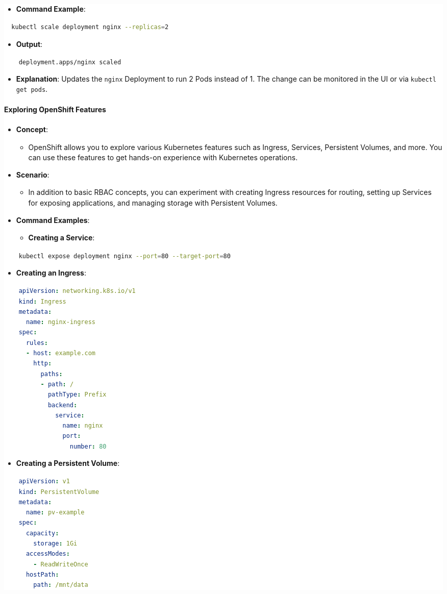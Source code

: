 - **Command Example**:
```bash
  kubectl scale deployment nginx --replicas=2
```
  - **Output**:
```plaintext
    deployment.apps/nginx scaled
```
  - **Explanation**: Updates the `nginx` Deployment to run 2 Pods instead of 1. The change can be monitored in the UI or via `kubectl get pods`.

#### **Exploring OpenShift Features**

- **Concept**:
  - OpenShift allows you to explore various Kubernetes features such as Ingress, Services, Persistent Volumes, and more. You can use these features to get hands-on experience with Kubernetes operations.

- **Scenario**:
  - In addition to basic RBAC concepts, you can experiment with creating Ingress resources for routing, setting up Services for exposing applications, and managing storage with Persistent Volumes.

- **Command Examples**:
  - **Creating a Service**:
```bash
    kubectl expose deployment nginx --port=80 --target-port=80
```
  - **Creating an Ingress**:
```yaml
    apiVersion: networking.k8s.io/v1
    kind: Ingress
    metadata:
      name: nginx-ingress
    spec:
      rules:
      - host: example.com
        http:
          paths:
          - path: /
            pathType: Prefix
            backend:
              service:
                name: nginx
                port:
                  number: 80
```
  - **Creating a Persistent Volume**:
```yaml
    apiVersion: v1
    kind: PersistentVolume
    metadata:
      name: pv-example
    spec:
      capacity:
        storage: 1Gi
      accessModes:
        - ReadWriteOnce
      hostPath:
        path: /mnt/data
```
